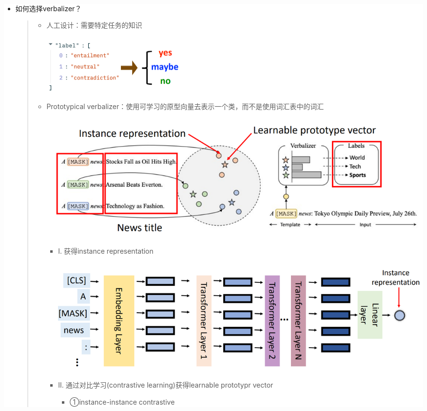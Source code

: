 - 如何选择verbalizer？

  > - 人工设计：需要特定任务的知识
  >
  >   <img src="assets/0. 综述2/image-20221221112824738.png" alt="image-20221221112824738" style="zoom:50%;" />
  >
  > - Prototypical verbalizer：使用可学习的原型向量去表示一个类，而不是使用词汇表中的词汇
  >
  >   <img src="assets/0. 综述2/image-20221221113425959.png"/>
  >
  >   - I. 获得instance representation
  >
  >     <img src="assets/0. 综述2/image-20221221113833127.png"/>
  >
  >   - II. 通过对比学习(contrastive learning)获得learnable prototypr vector
  >
  >     - ①instance-instance contrastive
  >